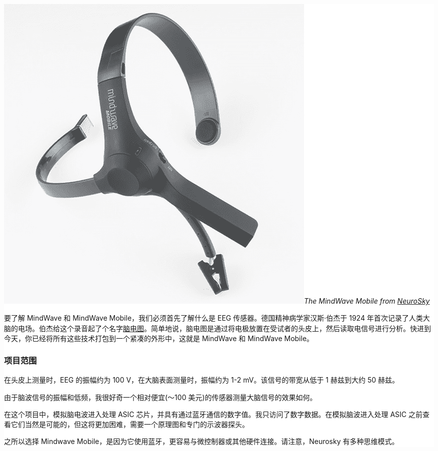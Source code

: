 [![alt text](img/79cbdc1ecb2cebcd2a074c48fd11f38b.png)](https://cdn.sparkfun.com/assets/9/f/e/0/3/52cda964ce395f401b8b456b.jpg)*The MindWave Mobile from [NeuroSky](http://neurosky.com/)*

要了解 MindWave 和 MindWave Mobile，我们必须首先了解什么是 EEG 传感器。德国精神病学家汉斯·伯杰于 1924 年首次记录了人类大脑的电场。伯杰给这个录音起了个名字[脑电图](http://en.wikipedia.org/wiki/Electroencephalography)。简单地说，脑电图是通过将电极放置在受试者的头皮上，然后读取电信号进行分析。快进到今天，你已经将所有这些技术打包到一个紧凑的外形中，这就是 MindWave 和 MindWave Mobile。

### 项目范围

在头皮上测量时，EEG 的振幅约为 100 V，在大脑表面测量时，振幅约为 1-2 mV。该信号的带宽从低于 1 赫兹到大约 50 赫兹。

由于脑波信号的振幅和低频，我很好奇一个相对便宜(～100 美元)的传感器测量大脑信号的效果如何。

在这个项目中，模拟脑电波进入处理 ASIC 芯片，并具有通过蓝牙通信的数字值。我只访问了数字数据。在模拟脑波进入处理 ASIC 之前查看它们当然是可能的，但这将更加困难，需要一个原理图和专门的示波器探头。

之所以选择 Mindwave Mobile，是因为它使用蓝牙，更容易与微控制器或其他硬件连接。请注意，Neurosky 有多种思维模式。
